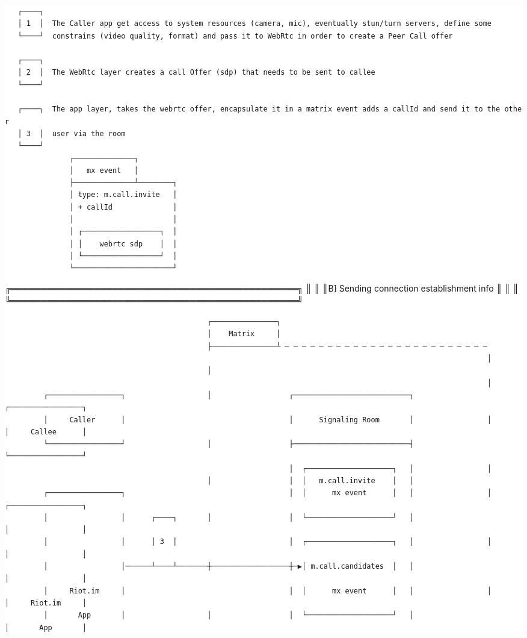 







       ┌────┐
       │ 1  │  The Caller app get access to system resources (camera, mic), eventually stun/turn servers, define some
       └────┘  constrains (video quality, format) and pass it to WebRtc in order to create a Peer Call offer

       ┌────┐
       │ 2  │  The WebRtc layer creates a call Offer (sdp) that needs to be sent to callee
       └────┘

       ┌────┐  The app layer, takes the webrtc offer, encapsulate it in a matrix event adds a callId and send it to the other
       │ 3  │  user via the room
       └────┘
                   ┌──────────────┐
                   │   mx event   │
                   ├──────────────┴────────┐
                   │ type: m.call.invite   │
                   │ + callId              │
                   │                       │
                   │ ┌──────────────────┐  │
                   │ │    webrtc sdp    │  │
                   │ └──────────────────┘  │
                   └───────────────────────┘







   ╔════════════════════════════════════════════════╗
   ║                                                ║
   ║B] Sending connection establishment info        ║
   ║                                                ║
   ╚════════════════════════════════════════════════╝



                                                   ┌───────────────┐
                                                   │    Matrix     │
                                                   ├───────────────┴ ─ ─ ─ ─ ─ ─ ─ ─ ─ ─ ─ ─ ─ ─ ─ ─ ─ ─ ─ ─ ─ ─ ─ ─
                                                                                                                    │
                                                   │
                                                                                                                    │
             ┌─────────────────┐                   │                  ┌───────────────────────────┐                                      ┌─────────────────┐
             │     Caller      │                                      │      Signaling Room       │                 │                    │     Callee      │
             └─────────────────┘                   │                  ├───────────────────────────┤                                      └─────────────────┘
                                                                      │  ┌────────────────────┐   │                 │
                                                   │                  │  │   m.call.invite    │   │
             ┌─────────────────┐                                      │  │      mx event      │   │                 │                    ┌─────────────────┐
             │                 │      ┌────┐       │                  │  └────────────────────┘   │                                      │                 │
             │                 │      │ 3  │                          │  ┌────────────────────┐   │                 │                    │                 │
             │                 │──────┴────┴───────┼──────────────────┼─▶│ m.call.candidates  │   │                                      │                 │
             │     Riot.im     │                                      │  │      mx event      │   │                 │                    │     Riot.im     │
             │       App       │                   │                  │  └────────────────────┘   │                                      │       App       │